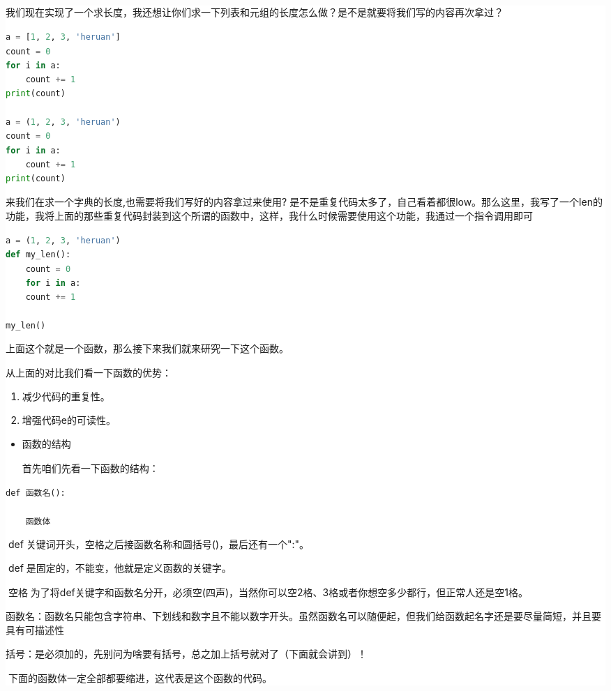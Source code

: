 ​	我们现在实现了一个求长度，我还想让你们求一下列表和元组的长度怎么做？是不是就要将我们写的内容再次拿过？

```python
a = [1, 2, 3, 'heruan']
count = 0
for i in a:
    count += 1
print(count)

a = (1, 2, 3, 'heruan')
count = 0
for i in a:
    count += 1
print(count)
```

来我们在求一个字典的长度,也需要将我们写好的内容拿过来使用? 是不是重复代码太多了，自己看着都很low。那么这里，我写了一个len的功能，我将上面的那些重复代码封装到这个所谓的函数中，这样，我什么时候需要使用这个功能，我通过一个指令调用即可

```python
a = (1, 2, 3, 'heruan')
def my_len():
	count = 0
	for i in a:
  	count += 1

my_len()
```

上面这个就是一个函数，那么接下来我们就来研究一下这个函数。

从上面的对比我们看一下函数的优势：

1. 减少代码的重复性。

2. 增强代码e的可读性。

   

- 函数的结构

  首先咱们先看一下函数的结构：

```
def 函数名():

    函数体
```

​	def 关键词开头，空格之后接函数名称和圆括号()，最后还有一个":"。

​	def 是固定的，不能变，他就是定义函数的关键字。

​	空格 为了将def关键字和函数名分开，必须空(四声)，当然你可以空2格、3格或者你想空多少都行，但正常人还是空1格。

​	函数名：函数名只能包含字符串、下划线和数字且不能以数字开头。虽然函数名可以随便起，但我们给函数起名字还是要尽量简短，并且要具有可描述性

​	括号：是必须加的，先别问为啥要有括号，总之加上括号就对了（下面就会讲到）！

​	下面的函数体一定全部都要缩进，这代表是这个函数的代码。

